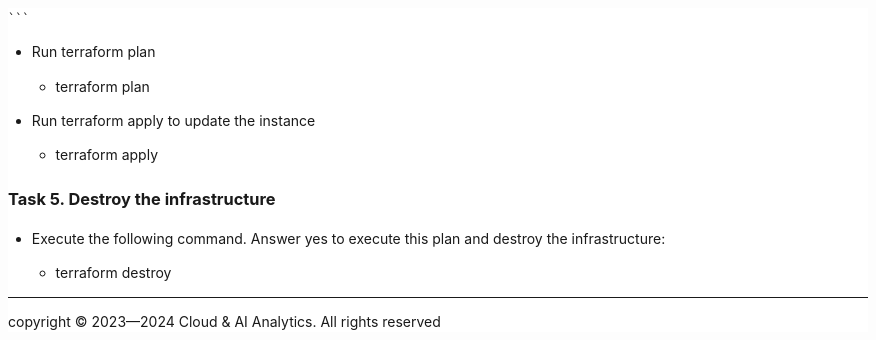     ```

* Run terraform plan

     * terraform plan

* Run terraform apply to update the instance

     * terraform apply


### Task 5. Destroy the infrastructure

* Execute the following command. Answer yes to execute this plan and destroy the infrastructure:

     * terraform destroy


--------------------------------------------------------------------------------------------------------------------------------------------------------------------

  <div class="footer">
              copyright © 2023—2024 Cloud & AI Analytics. 
                                      All rights reserved
          </div>